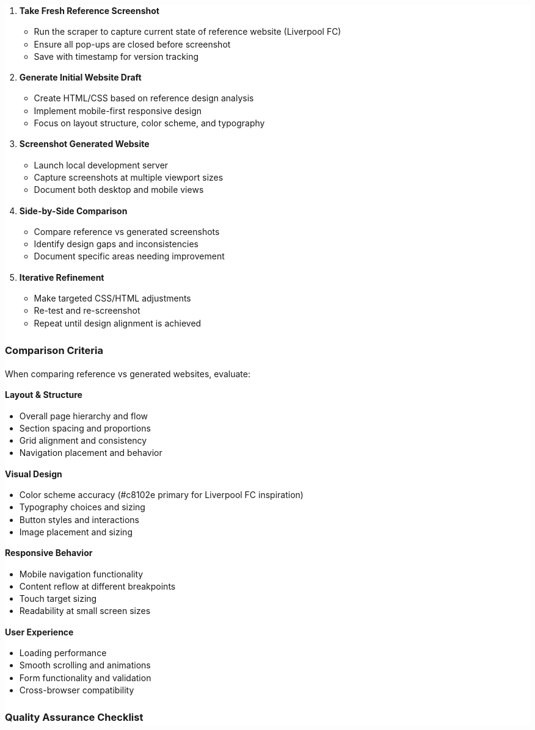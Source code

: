 1. **Take Fresh Reference Screenshot**
   - Run the scraper to capture current state of reference website (Liverpool FC)
   - Ensure all pop-ups are closed before screenshot
   - Save with timestamp for version tracking

2. **Generate Initial Website Draft**
   - Create HTML/CSS based on reference design analysis
   - Implement mobile-first responsive design
   - Focus on layout structure, color scheme, and typography

3. **Screenshot Generated Website**
   - Launch local development server
   - Capture screenshots at multiple viewport sizes
   - Document both desktop and mobile views

4. **Side-by-Side Comparison**
   - Compare reference vs generated screenshots
   - Identify design gaps and inconsistencies
   - Document specific areas needing improvement

5. **Iterative Refinement**
   - Make targeted CSS/HTML adjustments
   - Re-test and re-screenshot
   - Repeat until design alignment is achieved

### Comparison Criteria

When comparing reference vs generated websites, evaluate:

**Layout & Structure**
- Overall page hierarchy and flow
- Section spacing and proportions
- Grid alignment and consistency
- Navigation placement and behavior

**Visual Design**
- Color scheme accuracy (#c8102e primary for Liverpool FC inspiration)
- Typography choices and sizing
- Button styles and interactions
- Image placement and sizing

**Responsive Behavior**
- Mobile navigation functionality
- Content reflow at different breakpoints
- Touch target sizing
- Readability at small screen sizes

**User Experience**
- Loading performance
- Smooth scrolling and animations
- Form functionality and validation
- Cross-browser compatibility

### Quality Assurance Checklist
